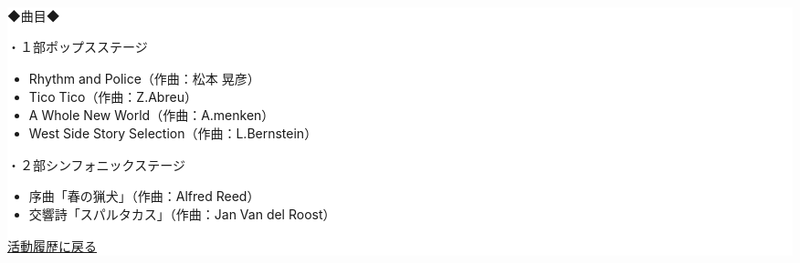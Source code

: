 ◆曲目◆

・１部ポップスステージ

- Rhythm and Police（作曲：松本 晃彦）
- Tico Tico（作曲：Z.Abreu）
- A Whole New World（作曲：A.menken）
- West Side Story Selection（作曲：L.Bernstein）

・２部シンフォニックステージ

- 序曲「春の猟犬」（作曲：Alfred Reed）
- 交響詩「スパルタカス」（作曲：Jan Van del Roost）

[活動履歴に戻る](#)
